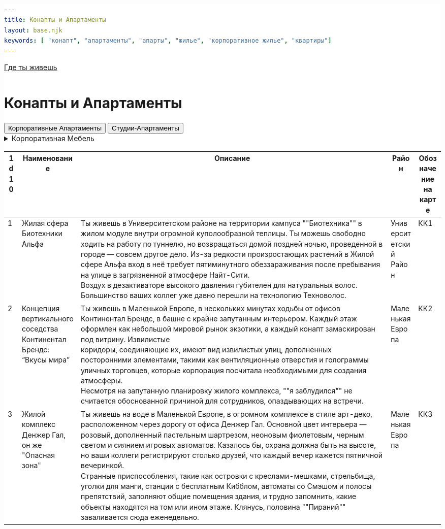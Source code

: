 ```yaml
---
title: Конапты и Апартаменты
layout: base.njk
keywords: [ "конапт", "апартаменты", "апарты", "жилье", "корпоративное жилье", "квартиры"]
---
```

<a href="{{ '/home/' | url }}" class="return-link">Где ты живешь</a>
# Конапты и Апартаменты

<div class="tab-buttons">
  <button class="tab-button active" data-tab="corpos">Корпоративные Апартаменты</button>
  <button class="tab-button" data-tab="container">Студии-Апартаменты</button>
</div>

<div class="tab-content active" id="corpos">

<details class="sidebar-group" close><summary>Корпоративная Мебель</summary></details>

| 1d10 | Наименование                                                       | Описание                                                                                                                                                                                                                                                                                                                                                                                                                                                                                                                                                                                                                                                                                                                                                                                                                                                              | Район                         | Обозначение на карте |
|------|--------------------------------------------------------------------|-----------------------------------------------------------------------------------------------------------------------------------------------------------------------------------------------------------------------------------------------------------------------------------------------------------------------------------------------------------------------------------------------------------------------------------------------------------------------------------------------------------------------------------------------------------------------------------------------------------------------------------------------------------------------------------------------------------------------------------------------------------------------------------------------------------------------------------------------------------------------|-------------------------------|----------------------|
| 1    | Жилая сфера Биотехники Альфа<br>                                   | Ты живешь в Университетском районе на территории кампуса ""Биотехника"" в жилом модуле внутри огромной куполообразной теплицы. Ты можешь свободно ходить на работу по туннелю, но возвращаться домой поздней ночью, проведенной в городе — совсем другое дело. Из-за редкости произростающих растений в Жилой сфере Альфа вход в неё требует пятиминутного обеззараживания после пребывания на улице в загрязненной атмосфере Найт-Сити.<br>Воздух в дезактиваторе высокого давления губителен для натуральных волос. Большинство ваших коллег уже давно перешли на технологию Техноволос.<br>                                                                                                                                                                                                                                                                        | Университетский Район         | КК1                  |
| 2    | Концепция вертикального соседства Континентал Брендс: “Вкусы мира” | Ты живешь в Маленькой Европе, в нескольких минутах ходьбы от офисов Континентал Брендс, в башне с крайне запутанным интерьером. Каждый этаж оформлен как небольшой мировой рынок экзотики, а каждый конапт замаскирован под витрину. Извилистые<br>коридоры, соединяющие их, имеют вид извилистых улиц, дополненных посторонними элементами, такими как вентиляционные отверстия и голограммы уличных торговцев, которые корпорация посчитала необходимыми для создания атмосферы. <br>Несмотря на запутанную планировку жилого комплекса, ""я заблудился"" не считается обоснованной причиной для сотрудников, опаздывающих на встречи.<br>                                                                                                                                                                                                                          | Маленькая Европа              | КК2                  |
| 3    | Жилой комплекс Денжер Гал, он же "Опасная зона"                    | Ты живешь на воде в Маленькой Европе, в огромном комплексе в стиле арт-деко, расположенном через дорогу от офиса Денжер Гал. Основной цвет интерьера — розовый, дополненный пастельным шартрезом, неоновым фиолетовым, черным светом и сиянием игровых автоматов. Казалось бы, охрана должна быть на высоте, но ваши коллеги регистрируют столько друзей, что каждый вечер кажется пятничной вечеринкой.<br>Странные приспособления, такие как островки с креслами-мешками, стрельбища, уголки для манги, станции с бесплатным Кибблом, автоматы со Смэшом и полосы препятствий, заполняют общие помещения здания, и трудно запомнить, какие объекты находятся на том или ином этаже. Клянусь, половина ""Пираний"" заваливается сюда еженедельно.<br>                                                                                                                | Маленькая Европа              | КК3                  |